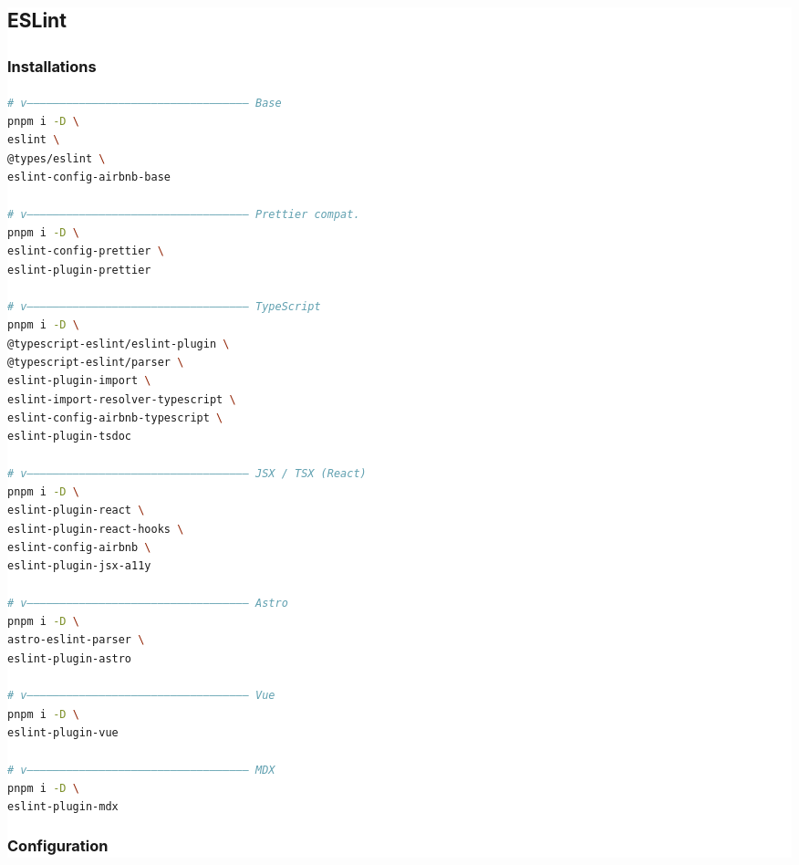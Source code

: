 
</div>



## ESLint

### Installations

```sh
# v—————————————————————————————————— Base
pnpm i -D \
eslint \
@types/eslint \
eslint-config-airbnb-base

# v—————————————————————————————————— Prettier compat.
pnpm i -D \
eslint-config-prettier \
eslint-plugin-prettier

# v—————————————————————————————————— TypeScript
pnpm i -D \
@typescript-eslint/eslint-plugin \
@typescript-eslint/parser \
eslint-plugin-import \
eslint-import-resolver-typescript \
eslint-config-airbnb-typescript \
eslint-plugin-tsdoc

# v—————————————————————————————————— JSX / TSX (React)
pnpm i -D \
eslint-plugin-react \
eslint-plugin-react-hooks \
eslint-config-airbnb \
eslint-plugin-jsx-a11y

# v—————————————————————————————————— Astro
pnpm i -D \
astro-eslint-parser \
eslint-plugin-astro

# v—————————————————————————————————— Vue
pnpm i -D \
eslint-plugin-vue

# v—————————————————————————————————— MDX
pnpm i -D \
eslint-plugin-mdx
```

### Configuration
